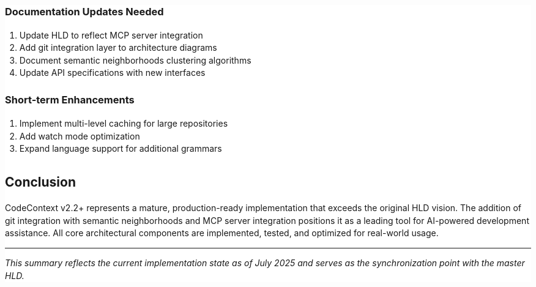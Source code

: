 ### Documentation Updates Needed
1. Update HLD to reflect MCP server integration
2. Add git integration layer to architecture diagrams
3. Document semantic neighborhoods clustering algorithms
4. Update API specifications with new interfaces

### Short-term Enhancements
1. Implement multi-level caching for large repositories
2. Add watch mode optimization
3. Expand language support for additional grammars

## Conclusion

CodeContext v2.2+ represents a mature, production-ready implementation that exceeds the original HLD vision. The addition of git integration with semantic neighborhoods and MCP server integration positions it as a leading tool for AI-powered development assistance. All core architectural components are implemented, tested, and optimized for real-world usage.

---

*This summary reflects the current implementation state as of July 2025 and serves as the synchronization point with the master HLD.*